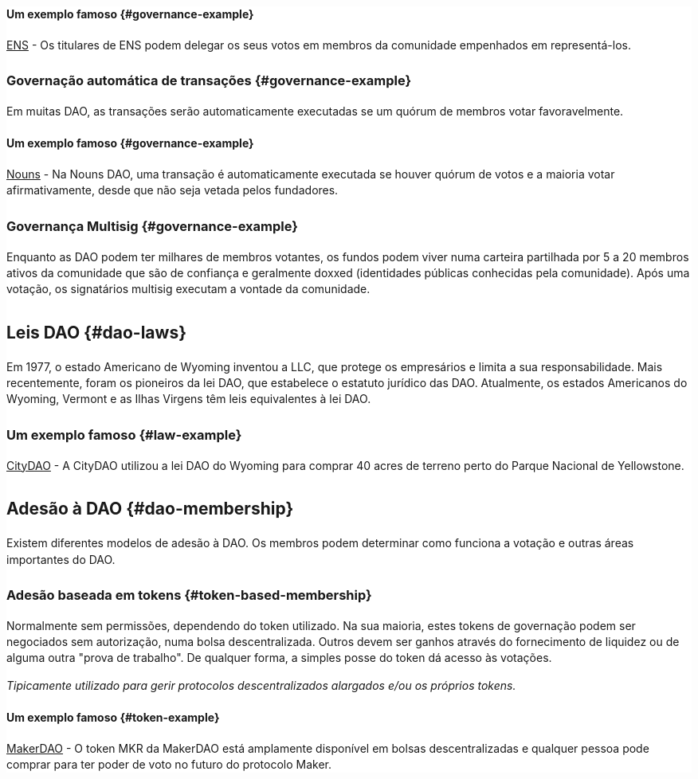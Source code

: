 #### Um exemplo famoso \{#governance-example}

[ENS](https://claim.ens.domains/delegate-ranking) - Os titulares de ENS podem delegar os seus votos em membros da comunidade empenhados em representá-los.

### Governação automática de transações \{#governance-example}

Em muitas DAO, as transações serão automaticamente executadas se um quórum de membros votar favoravelmente.

#### Um exemplo famoso \{#governance-example}

[Nouns](https://nouns.wtf) - Na Nouns DAO, uma transação é automaticamente executada se houver quórum de votos e a maioria votar afirmativamente, desde que não seja vetada pelos fundadores.

### Governança Multisig \{#governance-example}

Enquanto as DAO podem ter milhares de membros votantes, os fundos podem viver numa carteira partilhada por 5 a 20 membros ativos da comunidade que são de confiança e geralmente doxxed (identidades públicas conhecidas pela comunidade). Após uma votação, os signatários multisig executam a vontade da comunidade.

## Leis DAO \{#dao-laws}

Em 1977, o estado Americano de Wyoming inventou a LLC, que protege os empresários e limita a sua responsabilidade. Mais recentemente, foram os pioneiros da lei DAO, que estabelece o estatuto jurídico das DAO. Atualmente, os estados Americanos do Wyoming, Vermont e as Ilhas Virgens têm leis equivalentes à lei DAO.

### Um exemplo famoso \{#law-example}

[CityDAO](https://citydao.io) - A CityDAO utilizou a lei DAO do Wyoming para comprar 40 acres de terreno perto do Parque Nacional de Yellowstone.

## Adesão à DAO \{#dao-membership}

Existem diferentes modelos de adesão à DAO. Os membros podem determinar como funciona a votação e outras áreas importantes do DAO.

### Adesão baseada em tokens \{#token-based-membership}

Normalmente sem permissões, dependendo do token utilizado. Na sua maioria, estes tokens de governação podem ser negociados sem autorização, numa bolsa descentralizada. Outros devem ser ganhos através do fornecimento de liquidez ou de alguma outra "prova de trabalho". De qualquer forma, a simples posse do token dá acesso às votações.

_Tipicamente utilizado para gerir protocolos descentralizados alargados e/ou os próprios tokens._

#### Um exemplo famoso \{#token-example}

[MakerDAO](https://makerdao.com) - O token MKR da MakerDAO está amplamente disponível em bolsas descentralizadas e qualquer pessoa pode comprar para ter poder de voto no futuro do protocolo Maker.
